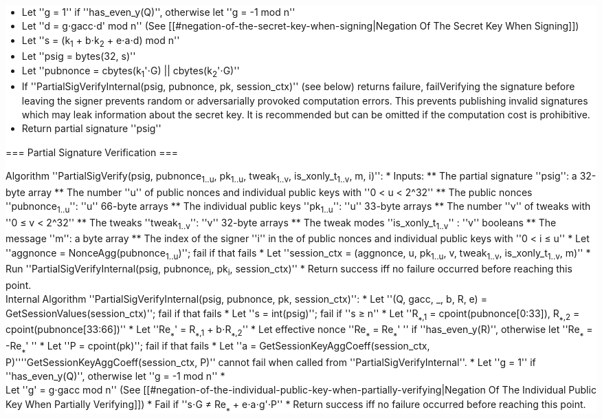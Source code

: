* Let ''g = 1'' if ''has_even_y(Q)'', otherwise let ''g = -1 mod n''
* <div id="Sign negation"></div>Let ''d = g⋅gacc⋅d' mod n'' (See [[#negation-of-the-secret-key-when-signing|Negation Of The Secret Key When Signing]])
* Let ''s = (k<sub>1</sub> + b⋅k<sub>2</sub> + e⋅a⋅d) mod n''
* Let ''psig = bytes(32, s)''
* Let ''pubnonce = cbytes(k<sub>1</sub>'⋅G) || cbytes(k<sub>2</sub>'⋅G)''
* If ''PartialSigVerifyInternal(psig, pubnonce, pk, session_ctx)'' (see below) returns failure, fail<ref>Verifying the signature before leaving the signer prevents random or adversarially provoked computation errors. This prevents publishing invalid signatures which may leak information about the secret key. It is recommended but can be omitted if the computation cost is prohibitive.</ref>
* Return partial signature ''psig''
</div>

=== Partial Signature Verification ===

<div>
Algorithm ''PartialSigVerify(psig, pubnonce<sub>1..u</sub>, pk<sub>1..u</sub>, tweak<sub>1..v</sub>, is_xonly_t<sub>1..v</sub>, m, i)'':
* Inputs:
** The partial signature ''psig'': a 32-byte array
** The number ''u'' of public nonces and individual public keys with ''0 < u < 2^32''
** The public nonces ''pubnonce<sub>1..u</sub>'': ''u'' 66-byte arrays
** The individual public keys ''pk<sub>1..u</sub>'': ''u'' 33-byte arrays
** The number ''v'' of tweaks with ''0 &le; v < 2^32''
** The tweaks ''tweak<sub>1..v</sub>'': ''v'' 32-byte arrays
** The tweak modes ''is_xonly_t<sub>1..v</sub>'' : ''v'' booleans
** The message ''m'': a byte array<ref name="mlen" />
** The index of the signer ''i'' in the of public nonces and individual public keys with ''0 < i &le; u''
* Let ''aggnonce = NonceAgg(pubnonce<sub>1..u</sub>)''; fail if that fails
* Let ''session_ctx = (aggnonce, u, pk<sub>1..u</sub>, v, tweak<sub>1..v</sub>, is_xonly_t<sub>1..v</sub>, m)''
* Run ''PartialSigVerifyInternal(psig, pubnonce<sub>i</sub>, pk<sub>i</sub>, session_ctx)''
* Return success iff no failure occurred before reaching this point.
</div>

<div>
Internal Algorithm ''PartialSigVerifyInternal(psig, pubnonce, pk, session_ctx)'':
* Let ''(Q, gacc, _, b, R, e) = GetSessionValues(session_ctx)''; fail if that fails
* Let ''s = int(psig)''; fail if ''s &ge; n''
* Let ''R<sub>⁎,1</sub> = cpoint(pubnonce[0:33]), R<sub>⁎,2</sub> = cpoint(pubnonce[33:66])''
* Let ''Re<sub>⁎</sub>' = R<sub>⁎,1</sub> + b⋅R<sub>⁎,2</sub>''
* Let effective nonce ''Re<sub>⁎</sub> = Re<sub>⁎</sub>' '' if ''has_even_y(R)'', otherwise let ''Re<sub>⁎</sub> = -Re<sub>⁎</sub>' ''
* Let ''P = cpoint(pk)''; fail if that fails
* Let ''a = GetSessionKeyAggCoeff(session_ctx, P)''<ref>''GetSessionKeyAggCoeff(session_ctx, P)'' cannot fail when called from ''PartialSigVerifyInternal''.</ref>
* Let ''g = 1'' if ''has_even_y(Q)'', otherwise let ''g = -1 mod n''
* <div id="SigVerify negation"></div>Let ''g' = g⋅gacc mod n'' (See [[#negation-of-the-individual-public-key-when-partially-verifying|Negation Of The Individual Public Key When Partially Verifying]])
* Fail if ''s⋅G &ne; Re<sub>⁎</sub> + e⋅a⋅g'⋅P''
* Return success iff no failure occurred before reaching this point.
</div>
